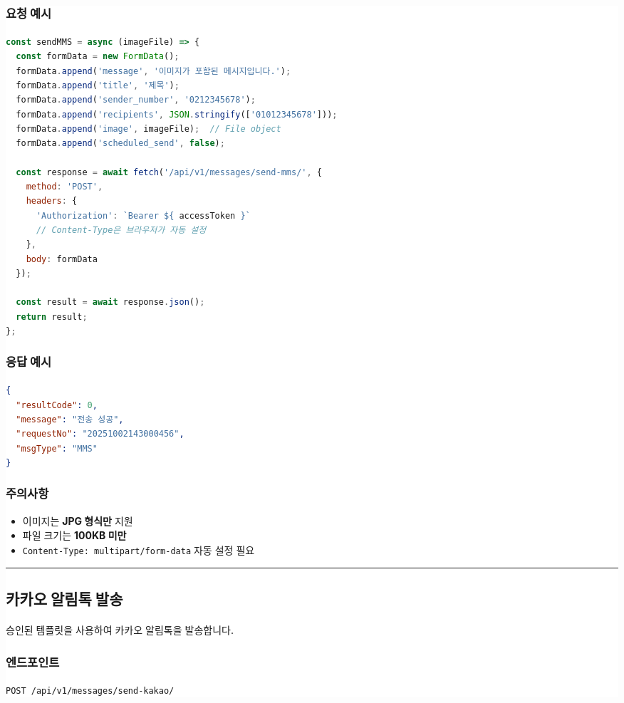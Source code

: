 ### 요청 예시

```javascript
const sendMMS = async (imageFile) => {
  const formData = new FormData();
  formData.append('message', '이미지가 포함된 메시지입니다.');
  formData.append('title', '제목');
  formData.append('sender_number', '0212345678');
  formData.append('recipients', JSON.stringify(['01012345678']));
  formData.append('image', imageFile);  // File object
  formData.append('scheduled_send', false);

  const response = await fetch('/api/v1/messages/send-mms/', {
    method: 'POST',
    headers: {
      'Authorization': `Bearer ${ accessToken }`
      // Content-Type은 브라우저가 자동 설정
    },
    body: formData
  });

  const result = await response.json();
  return result;
};
```

### 응답 예시

```json
{
  "resultCode": 0,
  "message": "전송 성공",
  "requestNo": "20251002143000456",
  "msgType": "MMS"
}
```

### 주의사항

- 이미지는 **JPG 형식만** 지원
- 파일 크기는 **100KB 미만**
- `Content-Type: multipart/form-data` 자동 설정 필요

---

## 카카오 알림톡 발송

승인된 템플릿을 사용하여 카카오 알림톡을 발송합니다.

### 엔드포인트

```
POST /api/v1/messages/send-kakao/
```


[//]: # (## 인증)
[//]: # ()
[//]: # (모든 API 요청은 JWT 토큰을 사용한 인증이 필요합니다.)
[//]: # ()
[//]: # (### 헤더 설정)
[//]: # ()
[//]: # (```http)
[//]: # (Authorization: Bearer <your_jwt_token>)
[//]: # (Content-Type: application/json)
[//]: # (```)
[//]: # ()
[//]: # (### 토큰 발급)
[//]: # ()
[//]: # (```javascript)
[//]: # (// 로그인 후 토큰 발급)
[//]: # (const response = await fetch&#40;'/api/v1/token/', {)
[//]: # (  method: 'POST',)
[//]: # (  headers: { 'Content-Type': 'application/json' },)
[//]: # (  body: JSON.stringify&#40;{)
[//]: # (    username: 'your_username',)
[//]: # (    password: 'your_password')
[//]: # (  }&#41;)
[//]: # (}&#41;;)
[//]: # ()
[//]: # (const { access, refresh } = await response.json&#40;&#41;;)
[//]: # (// access 토큰을 Authorization 헤더에 사용)
[//]: # (```)